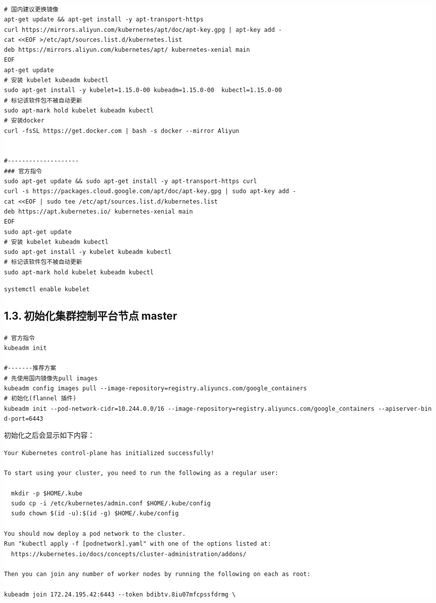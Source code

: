```shell
# 国内建议更换镜像 
apt-get update && apt-get install -y apt-transport-https
curl https://mirrors.aliyun.com/kubernetes/apt/doc/apt-key.gpg | apt-key add -
cat <<EOF >/etc/apt/sources.list.d/kubernetes.list
deb https://mirrors.aliyun.com/kubernetes/apt/ kubernetes-xenial main
EOF
apt-get update
# 安装 kubelet kubeadm kubectl
sudo apt-get install -y kubelet=1.15.0-00 kubeadm=1.15.0-00  kubectl=1.15.0-00 
# 标记该软件包不被自动更新
sudo apt-mark hold kubelet kubeadm kubectl
# 安装docker
curl -fsSL https://get.docker.com | bash -s docker --mirror Aliyun


#--------------------
### 官方指令
sudo apt-get update && sudo apt-get install -y apt-transport-https curl
curl -s https://packages.cloud.google.com/apt/doc/apt-key.gpg | sudo apt-key add -
cat <<EOF | sudo tee /etc/apt/sources.list.d/kubernetes.list
deb https://apt.kubernetes.io/ kubernetes-xenial main
EOF
sudo apt-get update
# 安装 kubelet kubeadm kubectl
sudo apt-get install -y kubelet kubeadm kubectl  
# 标记该软件包不被自动更新
sudo apt-mark hold kubelet kubeadm kubectl
```


```shell 
systemctl enable kubelet
```
## 1.3. 初始化集群控制平台节点 master

```shell
# 官方指令
kubeadm init

#-------推荐方案
# 先使用国内镜像先pull images 
kubeadm config images pull --image-repository=registry.aliyuncs.com/google_containers
# 初始化(flannel 插件)
kubeadm init --pod-network-cidr=10.244.0.0/16 --image-repository=registry.aliyuncs.com/google_containers --apiserver-bind-port=6443
```

初始化之后会显示如下内容：
```shell
Your Kubernetes control-plane has initialized successfully!

To start using your cluster, you need to run the following as a regular user:

  mkdir -p $HOME/.kube
  sudo cp -i /etc/kubernetes/admin.conf $HOME/.kube/config
  sudo chown $(id -u):$(id -g) $HOME/.kube/config

You should now deploy a pod network to the cluster.
Run "kubectl apply -f [podnetwork].yaml" with one of the options listed at:
  https://kubernetes.io/docs/concepts/cluster-administration/addons/

Then you can join any number of worker nodes by running the following on each as root:

kubeadm join 172.24.195.42:6443 --token bdibtv.8iu07mfcpssfdrmg \
```